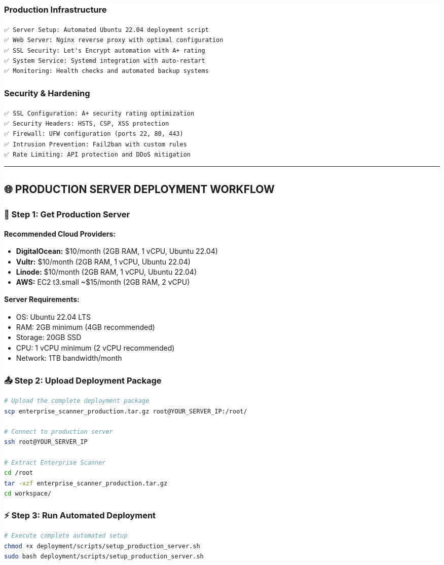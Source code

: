 ### **Production Infrastructure**
```
✅ Server Setup: Automated Ubuntu 22.04 deployment script
✅ Web Server: Nginx reverse proxy with optimal configuration
✅ SSL Security: Let's Encrypt automation with A+ rating
✅ System Service: Systemd integration with auto-restart
✅ Monitoring: Health checks and automated backup systems
```

### **Security & Hardening**
```
✅ SSL Configuration: A+ security rating optimization
✅ Security Headers: HSTS, CSP, XSS protection
✅ Firewall: UFW configuration (ports 22, 80, 443)
✅ Intrusion Prevention: Fail2ban with custom rules
✅ Rate Limiting: API protection and DDoS mitigation
```

---

## 🌐 **PRODUCTION SERVER DEPLOYMENT WORKFLOW**

### **🔧 Step 1: Get Production Server**
**Recommended Cloud Providers:**
- **DigitalOcean:** $10/month (2GB RAM, 1 vCPU, Ubuntu 22.04)
- **Vultr:** $10/month (2GB RAM, 1 vCPU, Ubuntu 22.04)  
- **Linode:** $10/month (2GB RAM, 1 vCPU, Ubuntu 22.04)
- **AWS:** EC2 t3.small ~$15/month (2GB RAM, 2 vCPU)

**Server Requirements:**
- OS: Ubuntu 22.04 LTS
- RAM: 2GB minimum (4GB recommended)
- Storage: 20GB SSD
- CPU: 1 vCPU minimum (2 vCPU recommended)
- Network: 1TB bandwidth/month

### **📤 Step 2: Upload Deployment Package**
```bash
# Upload the complete deployment package
scp enterprise_scanner_production.tar.gz root@YOUR_SERVER_IP:/root/

# Connect to production server
ssh root@YOUR_SERVER_IP

# Extract Enterprise Scanner
cd /root
tar -xzf enterprise_scanner_production.tar.gz
cd workspace/
```

### **⚡ Step 3: Run Automated Deployment**
```bash
# Execute complete automated setup
chmod +x deployment/scripts/setup_production_server.sh
sudo bash deployment/scripts/setup_production_server.sh
```
